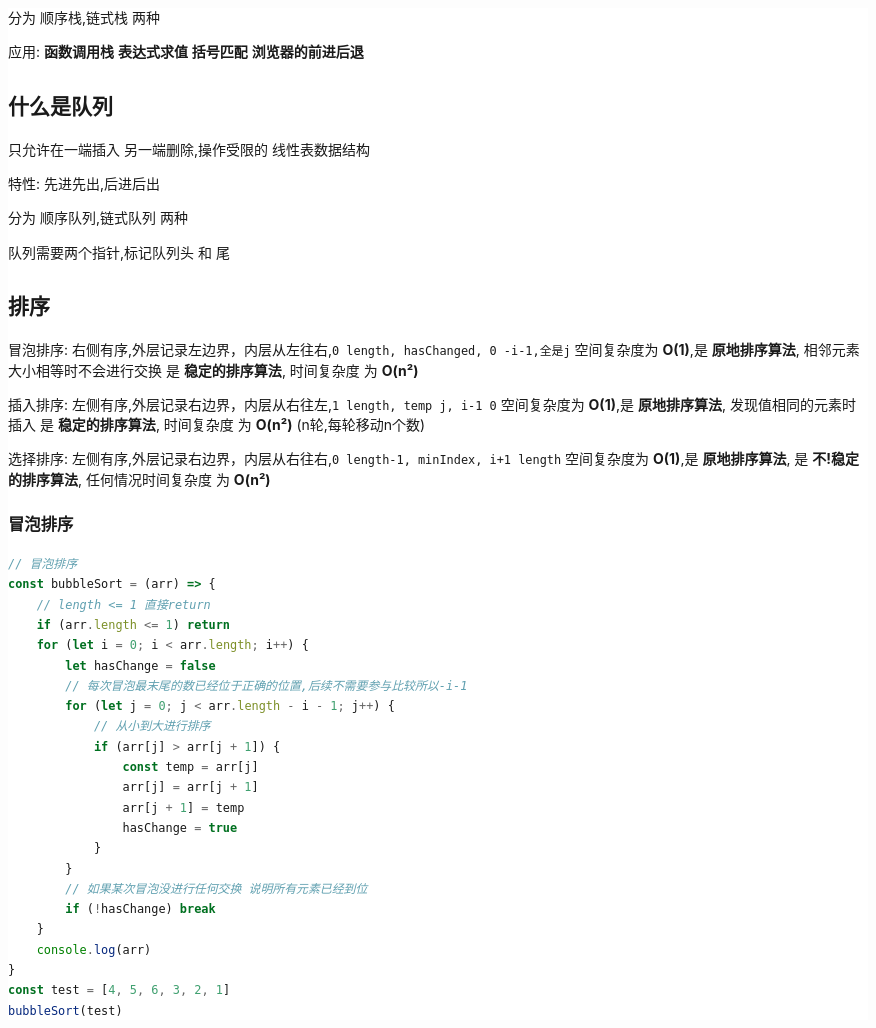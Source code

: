 分为 顺序栈,链式栈 两种

应用: __函数调用栈__ __表达式求值__ __括号匹配__ __浏览器的前进后退__

## 什么是队列 

只允许在一端插入 另一端删除,操作受限的 线性表数据结构

特性: 先进先出,后进后出

分为 顺序队列,链式队列 两种

队列需要两个指针,标记队列头 和 尾

## 排序

冒泡排序: 右侧有序,外层记录左边界，内层从左往右,`0 length, hasChanged, 0 -i-1,全是j`
空间复杂度为 __O(1)__,是 __原地排序算法__,
相邻元素大小相等时不会进行交换 是 __稳定的排序算法__,
时间复杂度 为 __O(n²)__

插入排序: 左侧有序,外层记录右边界，内层从右往左,`1 length, temp j, i-1 0`
空间复杂度为 __O(1)__,是 __原地排序算法__,
发现值相同的元素时插入 是 __稳定的排序算法__,
时间复杂度 为 __O(n²)__ (n轮,每轮移动n个数)

选择排序: 左侧有序,外层记录右边界，内层从右往右,`0 length-1, minIndex, i+1 length`
空间复杂度为 __O(1)__,是 __原地排序算法__,
是 __不!稳定的排序算法__,
任何情况时间复杂度 为 __O(n²)__

### 冒泡排序
```js
// 冒泡排序
const bubbleSort = (arr) => {
    // length <= 1 直接return
    if (arr.length <= 1) return
    for (let i = 0; i < arr.length; i++) {
        let hasChange = false
        // 每次冒泡最末尾的数已经位于正确的位置,后续不需要参与比较所以-i-1
        for (let j = 0; j < arr.length - i - 1; j++) {
            // 从小到大进行排序
            if (arr[j] > arr[j + 1]) {
                const temp = arr[j]
                arr[j] = arr[j + 1]
                arr[j + 1] = temp
                hasChange = true
            }
        }
        // 如果某次冒泡没进行任何交换 说明所有元素已经到位
        if (!hasChange) break
    }
    console.log(arr)
}
const test = [4, 5, 6, 3, 2, 1]
bubbleSort(test)
```
